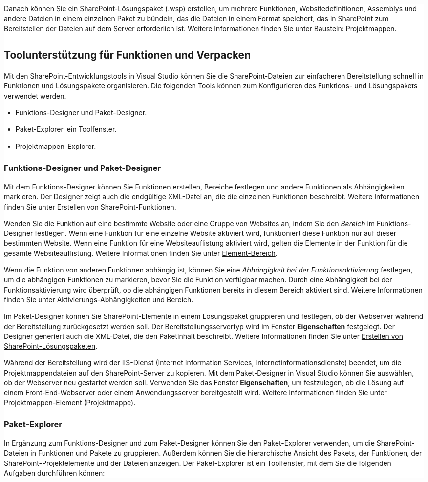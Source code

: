  Danach können Sie ein SharePoint\-Lösungspaket \(.wsp\) erstellen, um mehrere Funktionen, Websitedefinitionen, Assemblys und andere Dateien in einem einzelnen Paket zu bündeln, das die Dateien in einem Format speichert, das in SharePoint zum Bereitstellen der Dateien auf dem Server erforderlich ist.  Weitere Informationen finden Sie unter [Baustein: Projektmappen](http://go.microsoft.com/fwlink/?LinkID=169186).  
  
##  <a name="Tools"></a> Toolunterstützung für Funktionen und Verpacken  
 Mit den SharePoint\-Entwicklungstools in Visual Studio können Sie die SharePoint\-Dateien zur einfacheren Bereitstellung schnell in Funktionen und Lösungspakete organisieren.  Die folgenden Tools können zum Konfigurieren des Funktions\- und Lösungspakets verwendet werden.  
  
-   Funktions\-Designer und Paket\-Designer.  
  
-   Paket\-Explorer, ein Toolfenster.  
  
-   Projektmappen\-Explorer.  
  
### Funktions\-Designer und Paket\-Designer  
 Mit dem Funktions\-Designer können Sie Funktionen erstellen, Bereiche festlegen und andere Funktionen als Abhängigkeiten markieren.  Der Designer zeigt auch die endgültige XML\-Datei an, die die einzelnen Funktionen beschreibt.  Weitere Informationen finden Sie unter [Erstellen von SharePoint-Funktionen](../sharepoint/creating-sharepoint-features.md).  
  
 Wenden Sie die Funktion auf eine bestimmte Website oder eine Gruppe von Websites an, indem Sie den *Bereich* im Funktions\-Designer festlegen.  Wenn eine Funktion für eine einzelne Website aktiviert wird, funktioniert diese Funktion nur auf dieser bestimmten Website.  Wenn eine Funktion für eine Websiteauflistung aktiviert wird, gelten die Elemente in der Funktion für die gesamte Websiteauflistung.  Weitere Informationen finden Sie unter [Element\-Bereich](http://go.microsoft.com/fwlink/?LinkID=169189).  
  
 Wenn die Funktion von anderen Funktionen abhängig ist, können Sie eine *Abhängigkeit bei der Funktionsaktivierung* festlegen, um die abhängigen Funktionen zu markieren, bevor Sie die Funktion verfügbar machen.  Durch eine Abhängigkeit bei der Funktionsaktivierung wird überprüft, ob die abhängigen Funktionen bereits in diesem Bereich aktiviert sind.  Weitere Informationen finden Sie unter [Aktivierungs\-Abhängigkeiten und Bereich](http://go.microsoft.com/fwlink/?LinkID=169190).  
  
 Im Paket\-Designer können Sie SharePoint\-Elemente in einem Lösungspaket gruppieren und festlegen, ob der Webserver während der Bereitstellung zurückgesetzt werden soll.  Der Bereitstellungsservertyp wird im Fenster **Eigenschaften** festgelegt.  Der Designer generiert auch die XML\-Datei, die den Paketinhalt beschreibt.  Weitere Informationen finden Sie unter [Erstellen von SharePoint-Lösungspaketen](../sharepoint/creating-sharepoint-solution-packages.md).  
  
 Während der Bereitstellung wird der IIS\-Dienst \(Internet Information Services, Internetinformationsdienste\) beendet, um die Projektmappendateien auf den SharePoint\-Server zu kopieren.  Mit dem Paket\-Designer in Visual Studio können Sie auswählen, ob der Webserver neu gestartet werden soll.  Verwenden Sie das Fenster **Eigenschaften**, um festzulegen, ob die Lösung auf einem Front\-End\-Webserver oder einem Anwendungsserver bereitgestellt wird.  Weitere Informationen finden Sie unter [Projektmappen\-Element \(Projektmappe\)](http://go.microsoft.com/fwlink/?LinkID=169191).  
  
### Paket\-Explorer  
 In Ergänzung zum Funktions\-Designer und zum Paket\-Designer können Sie den Paket\-Explorer verwenden, um die SharePoint\-Dateien in Funktionen und Pakete zu gruppieren.  Außerdem können Sie die hierarchische Ansicht des Pakets, der Funktionen, der SharePoint\-Projektelemente und der Dateien anzeigen.  Der Paket\-Explorer ist ein Toolfenster, mit dem Sie die folgenden Aufgaben durchführen können:  
  